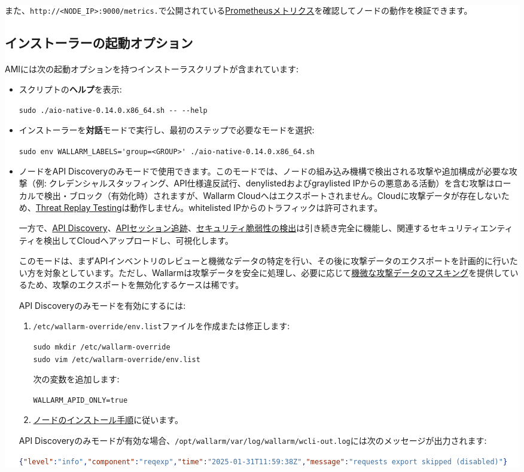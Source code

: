 また、`http://<NODE_IP>:9000/metrics.`で公開されている[Prometheusメトリクス](../../admin-en/native-node-metrics.md)を確認してノードの動作を検証できます。

## インストーラーの起動オプション

AMIには次の起動オプションを持つインストーラスクリプトが含まれています:

* スクリプトの**ヘルプ**を表示:

    ```
    sudo ./aio-native-0.14.0.x86_64.sh -- --help
    ```
* インストーラーを**対話**モードで実行し、最初のステップで必要なモードを選択:

    ```
    sudo env WALLARM_LABELS='group=<GROUP>' ./aio-native-0.14.0.x86_64.sh
    ```
* <a name="apid-only-mode"></a>ノードをAPI Discoveryのみモードで使用できます。このモードでは、ノードの組み込み機構で検出される攻撃や追加構成が必要な攻撃（例: クレデンシャルスタッフィング、API仕様違反試行、denylistedおよびgraylisted IPからの悪意ある活動）を含む攻撃はローカルで検出・ブロック（有効化時）されますが、Wallarm Cloudへはエクスポートされません。Cloudに攻撃データが存在しないため、[Threat Replay Testing](../../vulnerability-detection/threat-replay-testing/overview.md)は動作しません。whitelisted IPからのトラフィックは許可されます。

    一方で、[API Discovery](../../api-discovery/overview.md)、[APIセッション追跡](../../api-sessions/overview.md)、[セキュリティ脆弱性の検出](../../about-wallarm/detecting-vulnerabilities.md)は引き続き完全に機能し、関連するセキュリティエンティティを検出してCloudへアップロードし、可視化します。

    このモードは、まずAPIインベントリのレビューと機微なデータの特定を行い、その後に攻撃データのエクスポートを計画的に行いたい方を対象としています。ただし、Wallarmは攻撃データを安全に処理し、必要に応じて[機微な攻撃データのマスキング](../../user-guides/rules/sensitive-data-rule.md)を提供しているため、攻撃のエクスポートを無効化するケースは稀です。

    API Discoveryのみモードを有効にするには:

    1. `/etc/wallarm-override/env.list`ファイルを作成または修正します:

        ```
        sudo mkdir /etc/wallarm-override
        sudo vim /etc/wallarm-override/env.list
        ```

        次の変数を追加します:

        ```
        WALLARM_APID_ONLY=true
        ```
    
    1. [ノードのインストール手順](#installation)に従います。

    API Discoveryのみモードが有効な場合、`/opt/wallarm/var/log/wallarm/wcli-out.log`には次のメッセージが出力されます:

    ```json
    {"level":"info","component":"reqexp","time":"2025-01-31T11:59:38Z","message":"requests export skipped (disabled)"}
    ```

